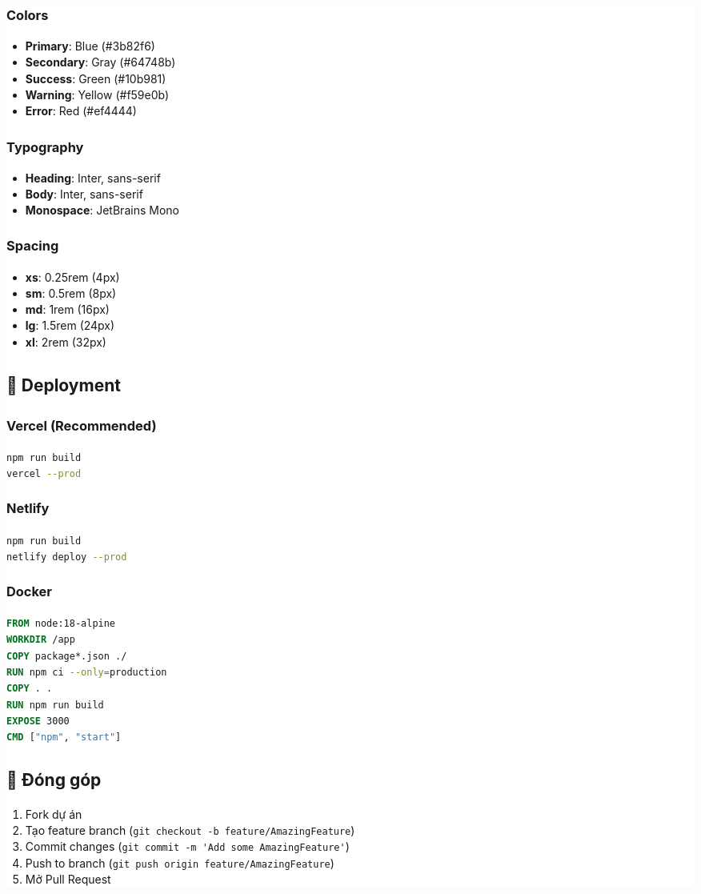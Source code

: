 ### Colors
- **Primary**: Blue (#3b82f6)
- **Secondary**: Gray (#64748b)
- **Success**: Green (#10b981)
- **Warning**: Yellow (#f59e0b)
- **Error**: Red (#ef4444)

### Typography
- **Heading**: Inter, sans-serif
- **Body**: Inter, sans-serif
- **Monospace**: JetBrains Mono

### Spacing
- **xs**: 0.25rem (4px)
- **sm**: 0.5rem (8px)
- **md**: 1rem (16px)
- **lg**: 1.5rem (24px)
- **xl**: 2rem (32px)

## 🚀 Deployment

### Vercel (Recommended)
```bash
npm run build
vercel --prod
```

### Netlify
```bash
npm run build
netlify deploy --prod
```

### Docker
```dockerfile
FROM node:18-alpine
WORKDIR /app
COPY package*.json ./
RUN npm ci --only=production
COPY . .
RUN npm run build
EXPOSE 3000
CMD ["npm", "start"]
```

## 🤝 Đóng góp

1. Fork dự án
2. Tạo feature branch (`git checkout -b feature/AmazingFeature`)
3. Commit changes (`git commit -m 'Add some AmazingFeature'`)
4. Push to branch (`git push origin feature/AmazingFeature`)
5. Mở Pull Request
